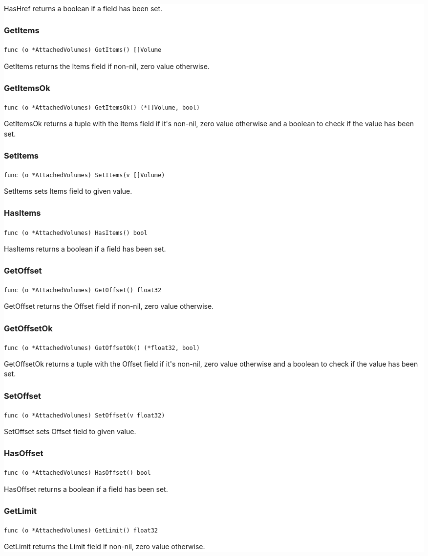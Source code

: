 HasHref returns a boolean if a field has been set.

### GetItems

`func (o *AttachedVolumes) GetItems() []Volume`

GetItems returns the Items field if non-nil, zero value otherwise.

### GetItemsOk

`func (o *AttachedVolumes) GetItemsOk() (*[]Volume, bool)`

GetItemsOk returns a tuple with the Items field if it's non-nil, zero value otherwise and a boolean to check if the value has been set.

### SetItems

`func (o *AttachedVolumes) SetItems(v []Volume)`

SetItems sets Items field to given value.

### HasItems

`func (o *AttachedVolumes) HasItems() bool`

HasItems returns a boolean if a field has been set.

### GetOffset

`func (o *AttachedVolumes) GetOffset() float32`

GetOffset returns the Offset field if non-nil, zero value otherwise.

### GetOffsetOk

`func (o *AttachedVolumes) GetOffsetOk() (*float32, bool)`

GetOffsetOk returns a tuple with the Offset field if it's non-nil, zero value otherwise and a boolean to check if the value has been set.

### SetOffset

`func (o *AttachedVolumes) SetOffset(v float32)`

SetOffset sets Offset field to given value.

### HasOffset

`func (o *AttachedVolumes) HasOffset() bool`

HasOffset returns a boolean if a field has been set.

### GetLimit

`func (o *AttachedVolumes) GetLimit() float32`

GetLimit returns the Limit field if non-nil, zero value otherwise.
